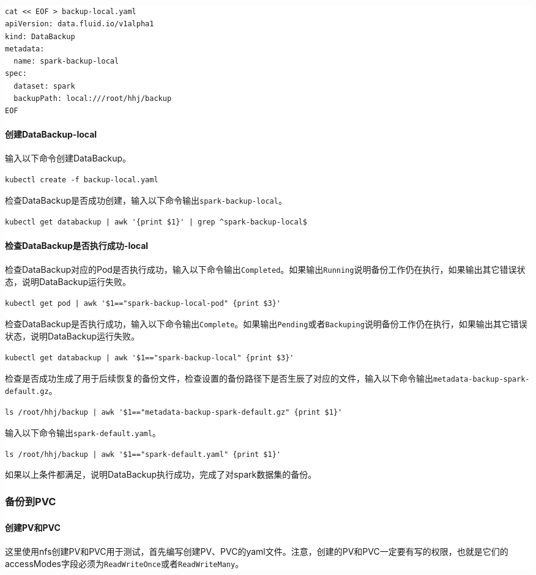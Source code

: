 ```shell
cat << EOF > backup-local.yaml
apiVersion: data.fluid.io/v1alpha1
kind: DataBackup
metadata:
  name: spark-backup-local
spec:
  dataset: spark
  backupPath: local:///root/hhj/backup
EOF
```

#### 创建DataBackup-local

输入以下命令创建DataBackup。

```shell
kubectl create -f backup-local.yaml
```

检查DataBackup是否成功创建，输入以下命令输出`spark-backup-local`。

```shell
kubectl get databackup | awk '{print $1}' | grep ^spark-backup-local$
```

#### 检查DataBackup是否执行成功-local

检查DataBackup对应的Pod是否执行成功，输入以下命令输出`Completed`。如果输出`Running`说明备份工作仍在执行，如果输出其它错误状态，说明DataBackup运行失败。

```shell
kubectl get pod | awk '$1=="spark-backup-local-pod" {print $3}'
```

检查DataBackup是否执行成功，输入以下命令输出`Complete`。如果输出`Pending`或者`Backuping`说明备份工作仍在执行，如果输出其它错误状态，说明DataBackup运行失败。

```shell
kubectl get databackup | awk '$1=="spark-backup-local" {print $3}'
```

检查是否成功生成了用于后续恢复的备份文件，检查设置的备份路径下是否生辰了对应的文件，输入以下命令输出`metadata-backup-spark-default.gz`。

```shell
ls /root/hhj/backup | awk '$1=="metadata-backup-spark-default.gz" {print $1}'
```

输入以下命令输出`spark-default.yaml`。

```shell
ls /root/hhj/backup | awk '$1=="spark-default.yaml" {print $1}'
```

如果以上条件都满足，说明DataBackup执行成功，完成了对spark数据集的备份。

### 备份到PVC

#### 创建PV和PVC

这里使用nfs创建PV和PVC用于测试，首先编写创建PV、PVC的yaml文件。注意，创建的PV和PVC一定要有写的权限，也就是它们的accessModes字段必须为`ReadWriteOnce`或者`ReadWriteMany`。
